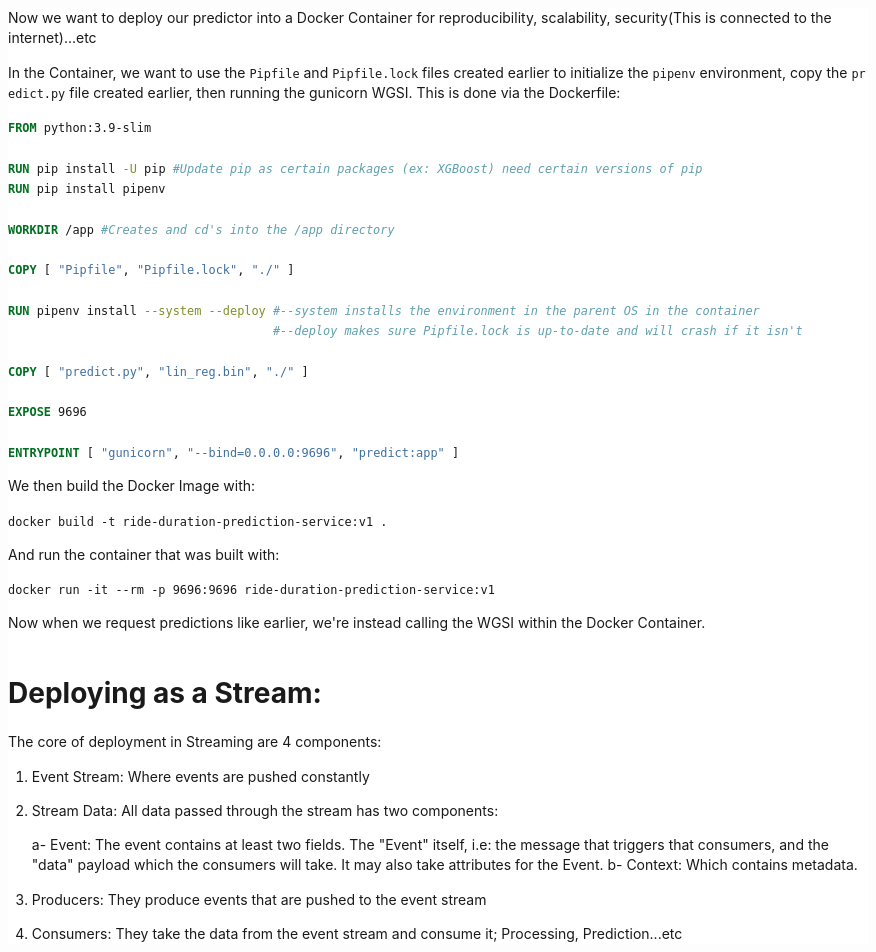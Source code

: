 Now we want to deploy our predictor into a Docker Container for reproducibility, scalability, security(This is connected to the internet)...etc

In the Container, we want to use the `Pipfile` and `Pipfile.lock` files created earlier to initialize the `pipenv` environment, copy the `predict.py` file created earlier, then running the gunicorn WGSI. This is done via the Dockerfile:

```Dockerfile
FROM python:3.9-slim

RUN pip install -U pip #Update pip as certain packages (ex: XGBoost) need certain versions of pip
RUN pip install pipenv

WORKDIR /app #Creates and cd's into the /app directory

COPY [ "Pipfile", "Pipfile.lock", "./" ]

RUN pipenv install --system --deploy #--system installs the environment in the parent OS in the container
                                     #--deploy makes sure Pipfile.lock is up-to-date and will crash if it isn't

COPY [ "predict.py", "lin_reg.bin", "./" ]

EXPOSE 9696 

ENTRYPOINT [ "gunicorn", "--bind=0.0.0.0:9696", "predict:app" ]
```
We then build the Docker Image with:
```
docker build -t ride-duration-prediction-service:v1 .
```
And run the container that was built with:
```
docker run -it --rm -p 9696:9696 ride-duration-prediction-service:v1
```
Now when we request predictions like earlier, we're instead calling the WGSI within the Docker Container.

# Deploying as a Stream:

The core of deployment in Streaming are 4 components:

1. Event Stream: Where events are pushed constantly
2. Stream Data: All data passed through the stream has two components:

    a- Event: The event contains at least two fields. The "Event" itself, i.e: the message that triggers that consumers, and the "data" payload which the consumers will take. It may also take attributes for the Event.
    b- Context: Which contains metadata.
    
3. Producers: They produce events that are pushed to the event stream
4. Consumers: They take the data from the event stream and consume it; Processing, Prediction...etc
